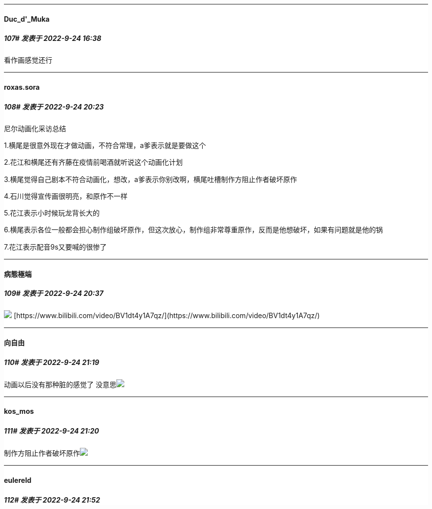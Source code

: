 *****

####  Duc_d'_Muka  
##### 107#       发表于 2022-9-24 16:38

看作画感觉还行

*****

####  roxas.sora  
##### 108#       发表于 2022-9-24 20:23

尼尔动画化采访总结

1.横尾是很意外现在才做动画，不符合常理，a爹表示就是要做这个

2.花江和横尾还有齐藤在疫情前喝酒就听说这个动画化计划

3.横尾觉得自己剧本不符合动画化，想改，a爹表示你别改啊，横尾吐槽制作方阻止作者破坏原作

4.石川觉得宣传画很明亮，和原作不一样

5.花江表示小时候玩龙背长大的

6.横尾表示各位一般都会担心制作组破坏原作，但这次放心，制作组非常尊重原作，反而是他想破坏，如果有问题就是他的锅

 7.花江表示配音9s又要喊的很惨了

*****

####  病態極端  
##### 109#       发表于 2022-9-24 20:37

<img src="https://p.sda1.dev/7/298ae1c77f20e92b6cde09be035cae1c/1a.jpg" referrerpolicy="no-referrer">
[https://www.bilibili.com/video/BV1dt4y1A7qz/](https://www.bilibili.com/video/BV1dt4y1A7qz/)

*****

####  向自由  
##### 110#       发表于 2022-9-24 21:19

动画以后没有那种脏的感觉了 没意思<img src="https://static.saraba1st.com/image/smiley/face2017/066.png" referrerpolicy="no-referrer">

*****

####  kos_mos  
##### 111#       发表于 2022-9-24 21:20

制作方阻止作者破坏原作<img src="https://static.saraba1st.com/image/smiley/face2017/066.png" referrerpolicy="no-referrer">

*****

####  eulereld  
##### 112#       发表于 2022-9-24 21:52
